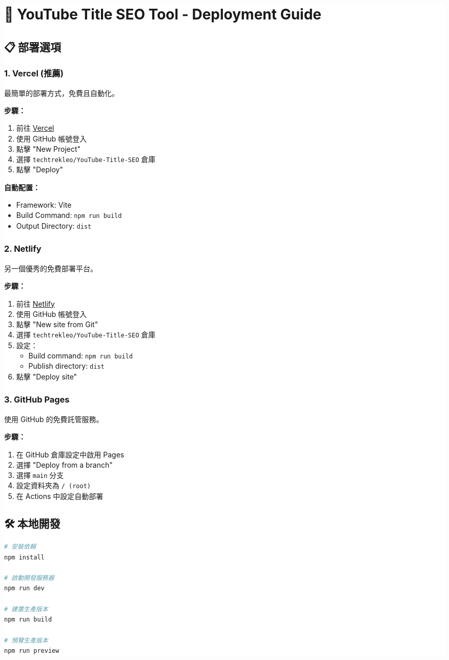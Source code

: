 # 🚀 YouTube Title SEO Tool - Deployment Guide

## 📋 部署選項

### 1. Vercel (推薦)
最簡單的部署方式，免費且自動化。

**步驟：**
1. 前往 [Vercel](https://vercel.com)
2. 使用 GitHub 帳號登入
3. 點擊 "New Project"
4. 選擇 `techtrekleo/YouTube-Title-SEO` 倉庫
5. 點擊 "Deploy"

**自動配置：**
- Framework: Vite
- Build Command: `npm run build`
- Output Directory: `dist`

### 2. Netlify
另一個優秀的免費部署平台。

**步驟：**
1. 前往 [Netlify](https://netlify.com)
2. 使用 GitHub 帳號登入
3. 點擊 "New site from Git"
4. 選擇 `techtrekleo/YouTube-Title-SEO` 倉庫
5. 設定：
   - Build command: `npm run build`
   - Publish directory: `dist`
6. 點擊 "Deploy site"

### 3. GitHub Pages
使用 GitHub 的免費託管服務。

**步驟：**
1. 在 GitHub 倉庫設定中啟用 Pages
2. 選擇 "Deploy from a branch"
3. 選擇 `main` 分支
4. 設定資料夾為 `/ (root)`
5. 在 Actions 中設定自動部署

## 🛠️ 本地開發

```bash
# 安裝依賴
npm install

# 啟動開發服務器
npm run dev

# 建置生產版本
npm run build

# 預覽生產版本
npm run preview
```
